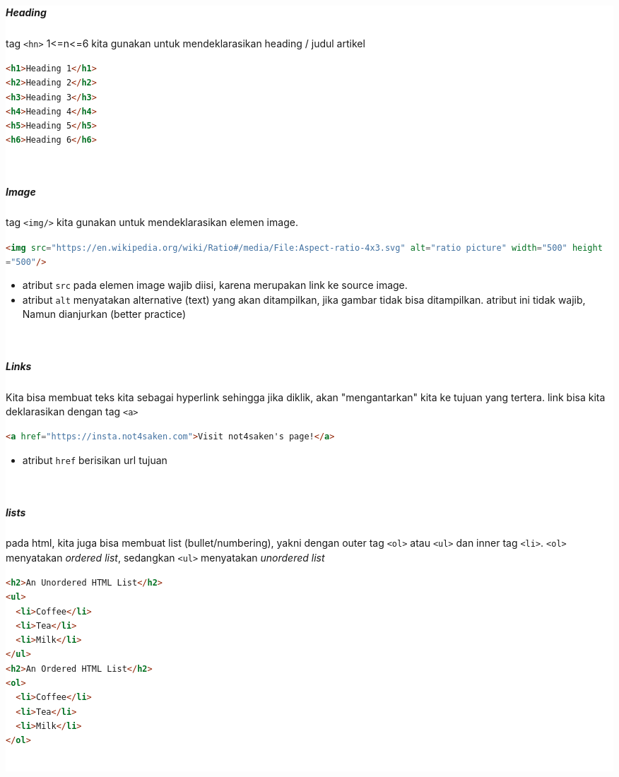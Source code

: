 ##### Heading

tag `<hn>` 1<=n<=6 kita gunakan untuk mendeklarasikan heading / judul artikel

```html
<h1>Heading 1</h1>
<h2>Heading 2</h2>
<h3>Heading 3</h3>
<h4>Heading 4</h4>
<h5>Heading 5</h5>
<h6>Heading 6</h6>
```

<br>

##### Image

tag `<img/>` kita gunakan untuk mendeklarasikan elemen image.

```html
<img src="https://en.wikipedia.org/wiki/Ratio#/media/File:Aspect-ratio-4x3.svg" alt="ratio picture" width="500" height="500"/>
```

* atribut `src` pada elemen image wajib diisi, karena merupakan link ke source image.
* atribut `alt` menyatakan alternative (text) yang akan ditampilkan, jika gambar tidak bisa ditampilkan. atribut ini tidak wajib, Namun dianjurkan (better practice)
<br>

##### Links

Kita bisa membuat teks kita sebagai hyperlink sehingga jika diklik, akan "mengantarkan" kita ke tujuan yang tertera.
link bisa kita deklarasikan dengan tag `<a>`

```html
<a href="https://insta.not4saken.com">Visit not4saken's page!</a>
```

* atribut `href` berisikan url tujuan
<br>

##### lists

pada html, kita juga bisa membuat list (bullet/numbering), yakni dengan outer tag `<ol>` atau `<ul>` dan inner tag `<li>`.
`<ol>` menyatakan *ordered list*, sedangkan `<ul>` menyatakan *unordered list*

```html
<h2>An Unordered HTML List</h2>
<ul>
  <li>Coffee</li>
  <li>Tea</li>
  <li>Milk</li>
</ul>
<h2>An Ordered HTML List</h2>
<ol>
  <li>Coffee</li>
  <li>Tea</li>
  <li>Milk</li>
</ol>
```
<br>
